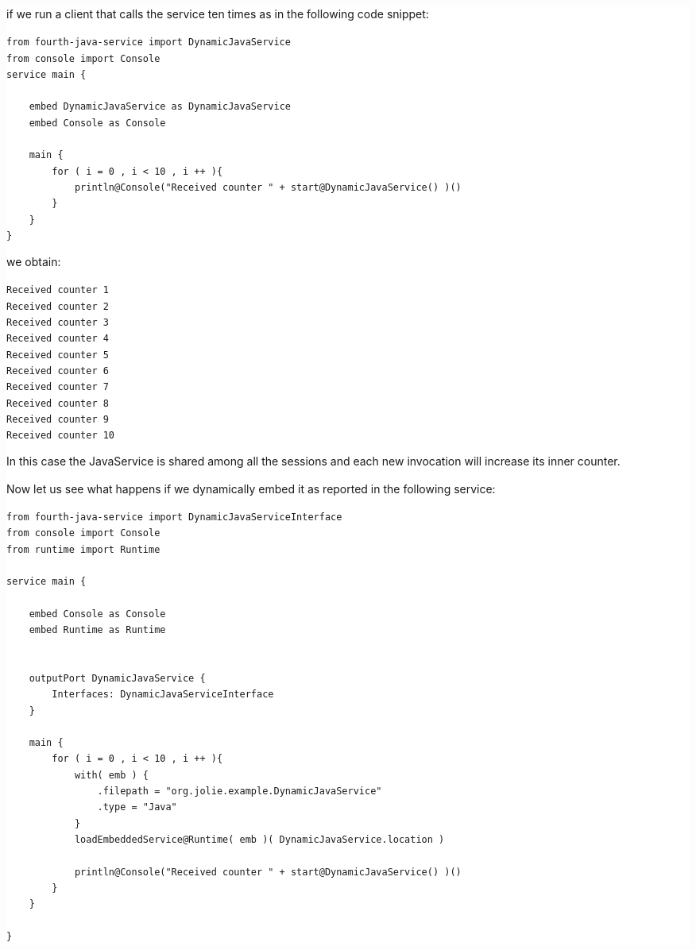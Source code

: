 if we run a client that calls the service ten times as in the following code snippet:

```text
from fourth-java-service import DynamicJavaService
from console import Console
service main {

    embed DynamicJavaService as DynamicJavaService
    embed Console as Console

    main {
        for ( i = 0 , i < 10 , i ++ ){
            println@Console("Received counter " + start@DynamicJavaService() )()
        }
    }
}
```

we obtain:

```text
Received counter 1
Received counter 2
Received counter 3
Received counter 4
Received counter 5
Received counter 6
Received counter 7
Received counter 8
Received counter 9
Received counter 10
```

In this case the JavaService is shared among all the sessions and each new invocation will increase its inner counter.

Now let us see what happens if we dynamically embed it as reported in the following service:

```jolie
from fourth-java-service import DynamicJavaServiceInterface
from console import Console
from runtime import Runtime

service main {

    embed Console as Console
    embed Runtime as Runtime


    outputPort DynamicJavaService {
        Interfaces: DynamicJavaServiceInterface
    }

    main {
        for ( i = 0 , i < 10 , i ++ ){
            with( emb ) {
                .filepath = "org.jolie.example.DynamicJavaService"
                .type = "Java"
            }
            loadEmbeddedService@Runtime( emb )( DynamicJavaService.location )

            println@Console("Received counter " + start@DynamicJavaService() )()
        }
    }

}
```
